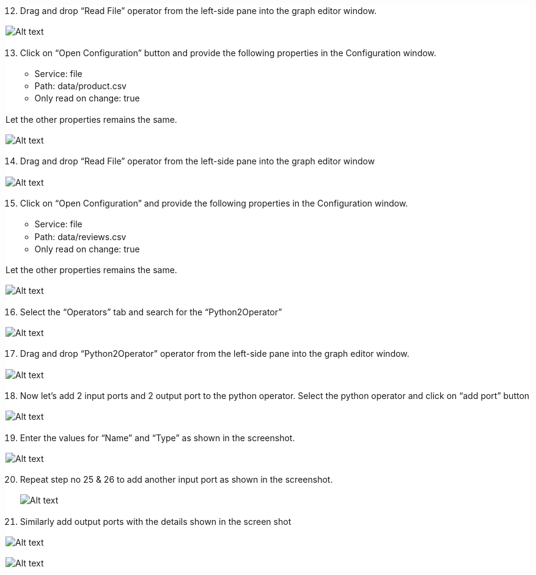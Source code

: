 12. Drag and drop “Read File” operator from the left-side pane into the graph editor window.
   
   ![Alt text](./images/12.jpg "create graph")
   
13. Click on “Open Configuration” button and provide the following properties in the Configuration window.

      - Service: file
      - Path: data/product.csv
      - Only read on change: true

   Let the other properties remains the same.

   ![Alt text](./images/13.jpg "create graph")
   
14. Drag and drop “Read File” operator from the left-side pane into the graph editor window

   ![Alt text](./images/14.jpg "create graph")

15. Click on “Open Configuration” and provide the following properties in the Configuration window.

      - Service: file
      - Path: data/reviews.csv
      - Only read on change: true

   Let the other properties remains the same.

   ![Alt text](./images/15.jpg "create graph")

16. Select the “Operators” tab and search for the “Python2Operator”
   
   ![Alt text](./images/26.jpg "create graph")

17. Drag and drop “Python2Operator” operator from the left-side pane into the graph editor window.

   ![Alt text](./images/27.jpg "create graph")
   
18. Now let’s add 2 input ports and 2 output port to the python operator. Select the python operator and click on “add port” button

   ![Alt text](./images/28.jpg "create graph")
   
19. Enter the values for “Name” and “Type” as shown in the screenshot.

   ![Alt text](./images/29.jpg "create graph")
   
20. Repeat step no 25 & 26 to add another input port as shown in the screenshot.
   
     ![Alt text](./images/30.jpg "create graph")
     
21. Similarly add output ports with the details shown in the screen shot

   ![Alt text](./images/31.jpg "create graph")
   
   ![Alt text](./images/32.jpg "create graph")
   